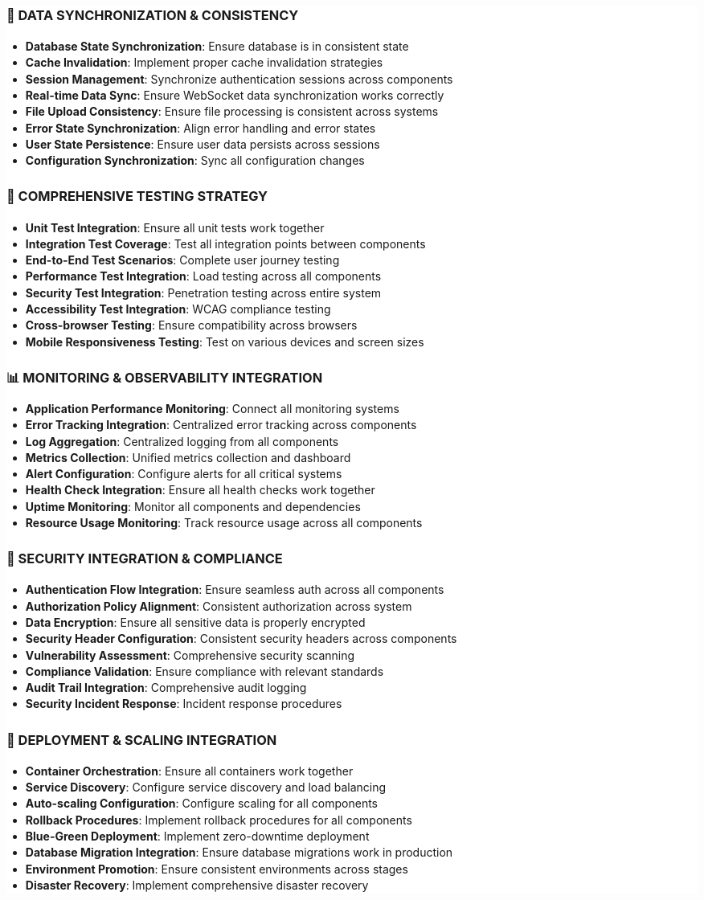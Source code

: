 ### **🔄 DATA SYNCHRONIZATION & CONSISTENCY**
- **Database State Synchronization**: Ensure database is in consistent state
- **Cache Invalidation**: Implement proper cache invalidation strategies
- **Session Management**: Synchronize authentication sessions across components
- **Real-time Data Sync**: Ensure WebSocket data synchronization works correctly
- **File Upload Consistency**: Ensure file processing is consistent across systems
- **Error State Synchronization**: Align error handling and error states
- **User State Persistence**: Ensure user data persists across sessions
- **Configuration Synchronization**: Sync all configuration changes

### **🧪 COMPREHENSIVE TESTING STRATEGY**
- **Unit Test Integration**: Ensure all unit tests work together
- **Integration Test Coverage**: Test all integration points between components
- **End-to-End Test Scenarios**: Complete user journey testing
- **Performance Test Integration**: Load testing across all components
- **Security Test Integration**: Penetration testing across entire system
- **Accessibility Test Integration**: WCAG compliance testing
- **Cross-browser Testing**: Ensure compatibility across browsers
- **Mobile Responsiveness Testing**: Test on various devices and screen sizes

### **📊 MONITORING & OBSERVABILITY INTEGRATION**
- **Application Performance Monitoring**: Connect all monitoring systems
- **Error Tracking Integration**: Centralized error tracking across components
- **Log Aggregation**: Centralized logging from all components
- **Metrics Collection**: Unified metrics collection and dashboard
- **Alert Configuration**: Configure alerts for all critical systems
- **Health Check Integration**: Ensure all health checks work together
- **Uptime Monitoring**: Monitor all components and dependencies
- **Resource Usage Monitoring**: Track resource usage across all components

### **🔐 SECURITY INTEGRATION & COMPLIANCE**
- **Authentication Flow Integration**: Ensure seamless auth across all components
- **Authorization Policy Alignment**: Consistent authorization across system
- **Data Encryption**: Ensure all sensitive data is properly encrypted
- **Security Header Configuration**: Consistent security headers across components
- **Vulnerability Assessment**: Comprehensive security scanning
- **Compliance Validation**: Ensure compliance with relevant standards
- **Audit Trail Integration**: Comprehensive audit logging
- **Security Incident Response**: Incident response procedures

### **🚀 DEPLOYMENT & SCALING INTEGRATION**
- **Container Orchestration**: Ensure all containers work together
- **Service Discovery**: Configure service discovery and load balancing
- **Auto-scaling Configuration**: Configure scaling for all components
- **Rollback Procedures**: Implement rollback procedures for all components
- **Blue-Green Deployment**: Implement zero-downtime deployment
- **Database Migration Integration**: Ensure database migrations work in production
- **Environment Promotion**: Ensure consistent environments across stages
- **Disaster Recovery**: Implement comprehensive disaster recovery
